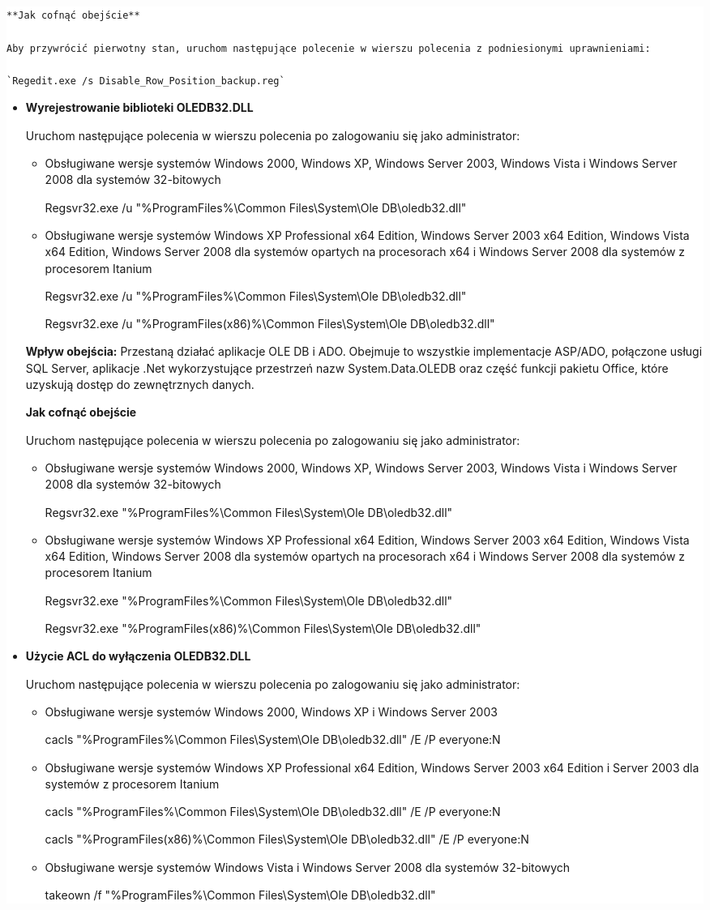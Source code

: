     **Jak cofnąć obejście**

    Aby przywrócić pierwotny stan, uruchom następujące polecenie w wierszu polecenia z podniesionymi uprawnieniami:

    `Regedit.exe /s Disable_Row_Position_backup.reg`

-   **Wyrejestrowanie biblioteki OLEDB32.DLL**

    Uruchom następujące polecenia w wierszu polecenia po zalogowaniu się jako administrator:

    -   Obsługiwane wersje systemów Windows 2000, Windows XP, Windows Server 2003, Windows Vista i Windows Server 2008 dla systemów 32-bitowych

        Regsvr32.exe /u "%ProgramFiles%\\Common Files\\System\\Ole DB\\oledb32.dll"

    -   Obsługiwane wersje systemów Windows XP Professional x64 Edition, Windows Server 2003 x64 Edition, Windows Vista x64 Edition, Windows Server 2008 dla systemów opartych na procesorach x64 i Windows Server 2008 dla systemów z procesorem Itanium

        Regsvr32.exe /u "%ProgramFiles%\\Common Files\\System\\Ole DB\\oledb32.dll"

        Regsvr32.exe /u "%ProgramFiles(x86)%\\Common Files\\System\\Ole DB\\oledb32.dll"

    **Wpływ obejścia:** Przestaną działać aplikacje OLE DB i ADO. Obejmuje to wszystkie implementacje ASP/ADO, połączone usługi SQL Server, aplikacje .Net wykorzystujące przestrzeń nazw System.Data.OLEDB oraz część funkcji pakietu Office, które uzyskują dostęp do zewnętrznych danych.

    **Jak cofnąć obejście**

    Uruchom następujące polecenia w wierszu polecenia po zalogowaniu się jako administrator:

    -   Obsługiwane wersje systemów Windows 2000, Windows XP, Windows Server 2003, Windows Vista i Windows Server 2008 dla systemów 32-bitowych

        Regsvr32.exe "%ProgramFiles%\\Common Files\\System\\Ole DB\\oledb32.dll"

    -   Obsługiwane wersje systemów Windows XP Professional x64 Edition, Windows Server 2003 x64 Edition, Windows Vista x64 Edition, Windows Server 2008 dla systemów opartych na procesorach x64 i Windows Server 2008 dla systemów z procesorem Itanium

        Regsvr32.exe "%ProgramFiles%\\Common Files\\System\\Ole DB\\oledb32.dll"

        Regsvr32.exe "%ProgramFiles(x86)%\\Common Files\\System\\Ole DB\\oledb32.dll"

-   **Użycie ACL do wyłączenia OLEDB32.DLL**

    Uruchom następujące polecenia w wierszu polecenia po zalogowaniu się jako administrator:

    -   Obsługiwane wersje systemów Windows 2000, Windows XP i Windows Server 2003

        cacls "%ProgramFiles%\\Common Files\\System\\Ole DB\\oledb32.dll" /E /P everyone:N

    -   Obsługiwane wersje systemów Windows XP Professional x64 Edition, Windows Server 2003 x64 Edition i Server 2003 dla systemów z procesorem Itanium

        cacls "%ProgramFiles%\\Common Files\\System\\Ole DB\\oledb32.dll" /E /P everyone:N

        cacls "%ProgramFiles(x86)%\\Common Files\\System\\Ole DB\\oledb32.dll" /E /P everyone:N

    -   Obsługiwane wersje systemów Windows Vista i Windows Server 2008 dla systemów 32-bitowych

        takeown /f "%ProgramFiles%\\Common Files\\System\\Ole DB\\oledb32.dll"

